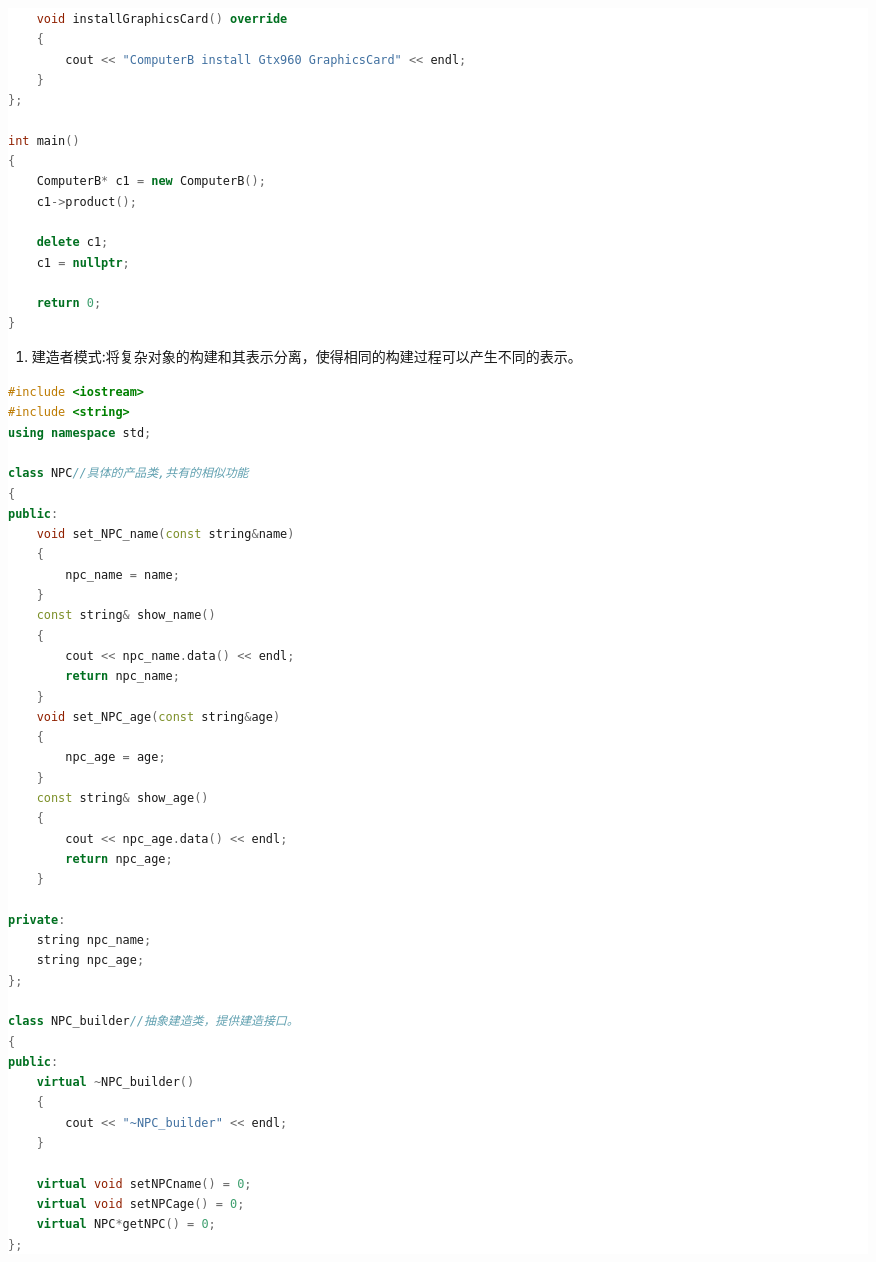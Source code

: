 ```cpp
    void installGraphicsCard() override
    {
        cout << "ComputerB install Gtx960 GraphicsCard" << endl;
    }
};

int main()
{
    ComputerB* c1 = new ComputerB();
    c1->product();

    delete c1;
    c1 = nullptr;

    return 0;
}
```

1. 建造者模式:将复杂对象的构建和其表示分离，使得相同的构建过程可以产生不同的表示。

```cpp
#include <iostream>
#include <string>
using namespace std;

class NPC//具体的产品类,共有的相似功能
{
public:
	void set_NPC_name(const string&name)
	{
		npc_name = name;
	}
	const string& show_name()
	{
		cout << npc_name.data() << endl;
		return npc_name;
	}
	void set_NPC_age(const string&age)
	{
		npc_age = age;
	}
	const string& show_age()
	{
		cout << npc_age.data() << endl;
		return npc_age;
	}

private:
	string npc_name;
	string npc_age;
};

class NPC_builder//抽象建造类，提供建造接口。
{
public:
	virtual ~NPC_builder()
	{
		cout << "~NPC_builder" << endl;
	}

	virtual void setNPCname() = 0;
	virtual void setNPCage() = 0;
	virtual NPC*getNPC() = 0;
};
```